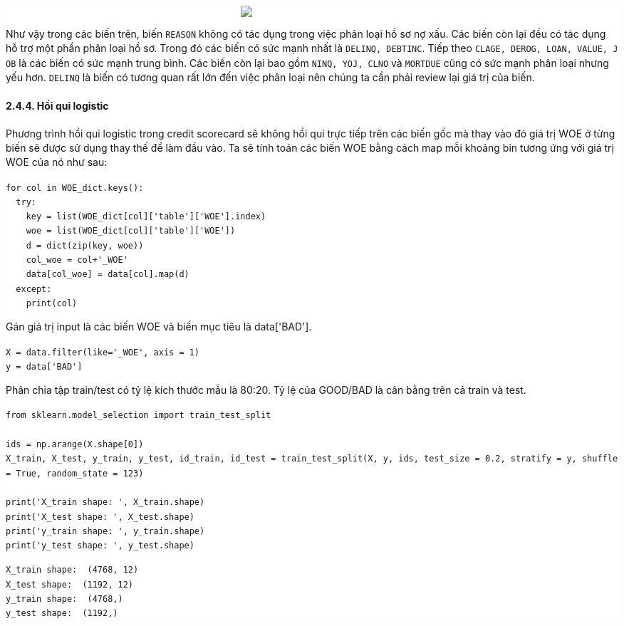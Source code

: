 <img src='https://i.imgur.com/0Em7GFw.png' width="200px" style="display:block; margin-left:auto; margin-right:auto"/>

Như vậy trong các biến trên, biến `REASON` không có tác dụng trong việc phân loại hồ sơ nợ xấu. Các biến còn lại đều có tác dụng hỗ trợ một phần phân loại hồ sơ. Trong đó các biến có sức mạnh nhất là `DELINQ, DEBTINC`. Tiếp theo `CLAGE, DEROG, LOAN, VALUE, JOB` là các biến có sức mạnh trung bình. Các biến còn lại bao gồm `NINQ, YOJ, CLNO` và `MORTDUE` cũng có sức mạnh phân loại nhưng yếu hơn. `DELINQ` là biến có tương quan rất lớn đến việc phân loại nên chúng ta cần phải review lại giá trị của biến.

#### 2.4.4. Hồi qui logistic

Phương trình hồi qui logistic trong credit scorecard sẽ không hồi qui trực tiếp trên các biến gốc mà thay vào đó giá trị WOE ở từng biến sẽ được sử dụng thay thế để làm đầu vào. Ta sẽ tính toán các biến WOE bằng cách map mỗi khoảng bin tương ứng với giá trị WOE của nó như sau:

```
for col in WOE_dict.keys():
  try:
    key = list(WOE_dict[col]['table']['WOE'].index)
    woe = list(WOE_dict[col]['table']['WOE'])
    d = dict(zip(key, woe))
    col_woe = col+'_WOE'
    data[col_woe] = data[col].map(d)
  except:
    print(col)
```

Gán giá trị input là các biến WOE và biến mục tiêu là data['BAD'].

```
X = data.filter(like='_WOE', axis = 1)
y = data['BAD']
```

Phân chia tập train/test có tỷ lệ kích thước mẫu là 80:20. Tỷ lệ của GOOD/BAD là cân bằng trên cả train và test.


```
from sklearn.model_selection import train_test_split

ids = np.arange(X.shape[0])
X_train, X_test, y_train, y_test, id_train, id_test = train_test_split(X, y, ids, test_size = 0.2, stratify = y, shuffle = True, random_state = 123)

print('X_train shape: ', X_train.shape)
print('X_test shape: ', X_test.shape)
print('y_train shape: ', y_train.shape)
print('y_test shape: ', y_test.shape)
```

    X_train shape:  (4768, 12)
    X_test shape:  (1192, 12)
    y_train shape:  (4768,)
    y_test shape:  (1192,)
    